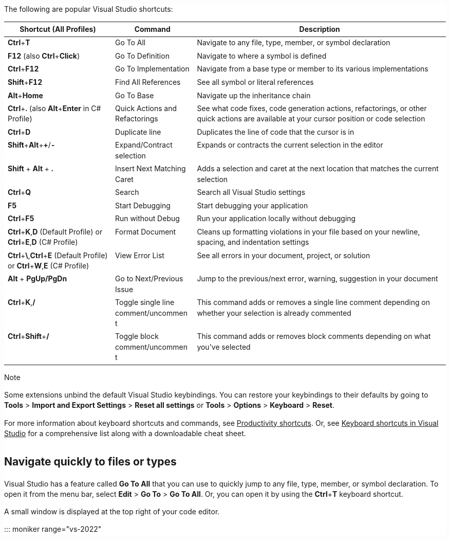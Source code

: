 The following are popular Visual Studio shortcuts:

| Shortcut (All Profiles) | Command | Description |
|-|-|-|
| **Ctrl**+**T** | Go To All | Navigate to any file, type, member, or symbol declaration |
| **F12** (also **Ctrl**+**Click**) | Go To Definition | Navigate to where a symbol is defined |
| **Ctrl**+**F12** | Go To Implementation | Navigate from a base type or member to its various implementations |
| **Shift**+**F12** | Find All References | See all symbol or literal references |
| **Alt**+**Home** | Go To Base | Navigate up the inheritance chain |
| **Ctrl**+**.** (also **Alt**+**Enter** in C# Profile) | Quick Actions and Refactorings | See what code fixes, code generation actions, refactorings, or other quick actions are available at your cursor position or code selection |
| **Ctrl**+**D** | Duplicate line | Duplicates the line of code that the cursor is in |
| **Shift**+**Alt**+**+**/**-** | Expand/Contract selection | Expands or contracts the current selection in the editor |
| **Shift** + **Alt** + **.** | Insert Next Matching Caret | Adds a selection and caret at the next location that matches the current selection |
| **Ctrl**+**Q** | Search | Search all Visual Studio settings |
| **F5** | Start Debugging | Start debugging your application |
| **Ctrl**+**F5** | Run without Debug | Run your application locally without debugging |
| **Ctrl**+**K**,**D** (Default Profile) or **Ctrl**+**E**,**D** (C# Profile) | Format Document | Cleans up formatting violations in your file based on your newline, spacing, and indentation settings |
| **Ctrl**+**\\**,**Ctrl**+**E** (Default Profile) or **Ctrl**+**W**,**E** (C# Profile) | View Error List | See all errors in your document, project, or solution |
| **Alt** + **PgUp/PgDn** | Go to Next/Previous Issue | Jump to the previous/next error, warning, suggestion in your document |
| **Ctrl**+**K**,**/** | Toggle single line comment/uncomment | This command adds or removes a single line comment depending on whether your selection is already commented |
| **Ctrl**+**Shift**+**/** | Toggle block comment/uncomment | This command adds or removes block comments depending on what you've selected |

> [!NOTE]
> Some extensions unbind the default Visual Studio keybindings. You can restore your keybindings to their defaults by going to **Tools** > **Import and Export Settings** > **Reset all settings** or **Tools** > **Options** > **Keyboard** > **Reset**.

For more information about keyboard shortcuts and commands, see [Productivity shortcuts](../ide/productivity-shortcuts.md). Or, see [Keyboard shortcuts in Visual Studio](default-keyboard-shortcuts-in-visual-studio.md) for a comprehensive list along with a downloadable cheat sheet.

## Navigate quickly to files or types

Visual Studio has a feature called **Go To All** that you can use to quickly jump to any file, type, member, or symbol declaration. To open it from the menu bar, select **Edit** > **Go To** > **Go To All**. Or, you can open it by using the **Ctrl**+**T** keyboard shortcut.

A small window is displayed at the top right of your code editor.

::: moniker range="vs-2022"
